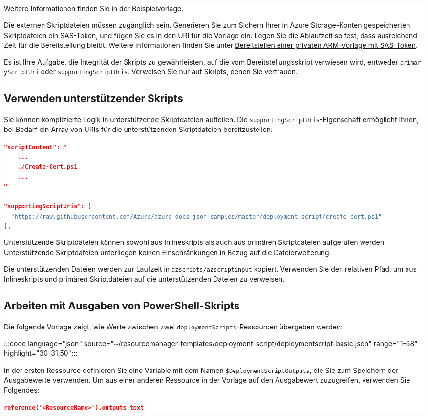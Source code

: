 Weitere Informationen finden Sie in der [Beispielvorlage](https://github.com/Azure/azure-docs-json-samples/blob/master/deployment-script/deploymentscript-helloworld-primaryscripturi.json).

Die externen Skriptdateien müssen zugänglich sein. Generieren Sie zum Sichern Ihrer in Azure Storage-Konten gespeicherten Skriptdateien ein SAS-Token, und fügen Sie es in den URI für die Vorlage ein. Legen Sie die Ablaufzeit so fest, dass ausreichend Zeit für die Bereitstellung bleibt. Weitere Informationen finden Sie unter [Bereitstellen einer privaten ARM-Vorlage mit SAS-Token](./secure-template-with-sas-token.md).

Es ist Ihre Aufgabe, die Integrität der Skripts zu gewährleisten, auf die vom Bereitstellungsskript verwiesen wird, entweder `primaryScriptUri` oder `supportingScriptUris`. Verweisen Sie nur auf Skripts, denen Sie vertrauen.

## <a name="use-supporting-scripts"></a>Verwenden unterstützender Skripts

Sie können komplizierte Logik in unterstützende Skriptdateien aufteilen. Die `supportingScriptUris`-Eigenschaft ermöglicht Ihnen, bei Bedarf ein Array von URIs für die unterstützenden Skriptdateien bereitzustellen:

```json
"scriptContent": "
    ...
    ./Create-Cert.ps1
    ...
"

"supportingScriptUris": [
  "https://raw.githubusercontent.com/Azure/azure-docs-json-samples/master/deployment-script/create-cert.ps1"
],
```

Unterstützende Skriptdateien können sowohl aus Inlineskripts als auch aus primären Skriptdateien aufgerufen werden. Unterstützende Skriptdateien unterliegen keinen Einschränkungen in Bezug auf die Dateierweiterung.

Die unterstützenden Dateien werden zur Laufzeit in `azscripts/azscriptinput` kopiert. Verwenden Sie den relativen Pfad, um aus Inlineskripts und primären Skriptdateien auf die unterstützenden Dateien zu verweisen.

## <a name="work-with-outputs-from-powershell-script"></a>Arbeiten mit Ausgaben von PowerShell-Skripts

Die folgende Vorlage zeigt, wie Werte zwischen zwei `deploymentScripts`-Ressourcen übergeben werden:

:::code language="json" source="~/resourcemanager-templates/deployment-script/deploymentscript-basic.json" range="1-68" highlight="30-31,50":::

In der ersten Ressource definieren Sie eine Variable mit dem Namen `$DeploymentScriptOutputs`, die Sie zum Speichern der Ausgabewerte verwenden. Um aus einer anderen Ressource in der Vorlage auf den Ausgabewert zuzugreifen, verwenden Sie Folgendes:

```json
reference('<ResourceName>').outputs.text
```
